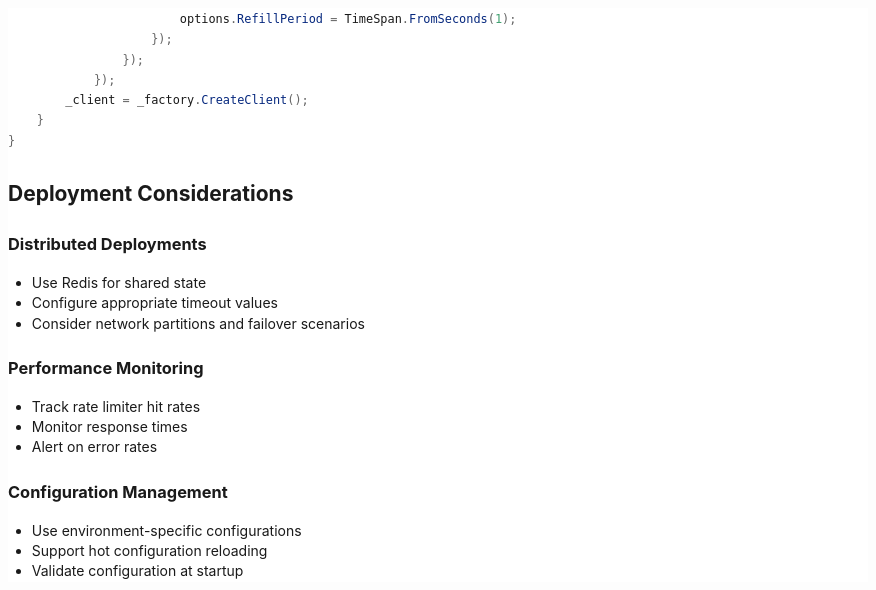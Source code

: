```csharp
                        options.RefillPeriod = TimeSpan.FromSeconds(1);
                    });
                });
            });
        _client = _factory.CreateClient();
    }
}
```

## Deployment Considerations

### Distributed Deployments
- Use Redis for shared state
- Configure appropriate timeout values
- Consider network partitions and failover scenarios

### Performance Monitoring
- Track rate limiter hit rates
- Monitor response times
- Alert on error rates

### Configuration Management
- Use environment-specific configurations
- Support hot configuration reloading
- Validate configuration at startup